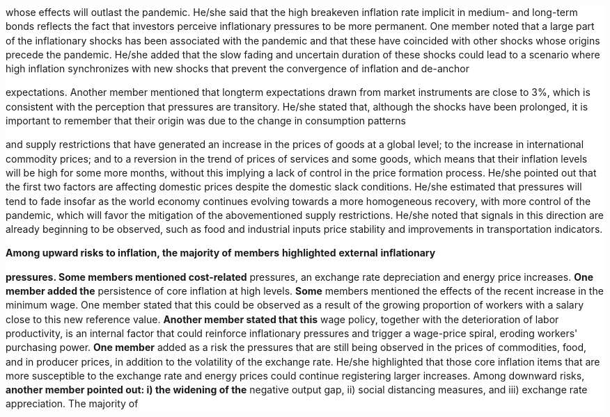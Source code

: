whose effects will outlast the pandemic. He/she said
that the high breakeven inflation rate implicit in
medium- and long-term bonds reflects the fact that
investors perceive inflationary pressures to be more
permanent. One member noted that a large part of
the inflationary shocks has been associated with the
pandemic and that these have coincided with other
shocks whose origins precede the pandemic. He/she
added that the slow fading and uncertain duration of
these shocks could lead to a scenario where high
inflation synchronizes with new shocks that prevent
the convergence of inflation and de-anchor

expectations. Another member mentioned that longterm expectations drawn from market instruments
are close to 3%, which is consistent with the
perception that pressures are transitory. He/she
stated that, although the shocks have been
prolonged, it is important to remember that their
origin was due to the change in consumption patterns


and supply restrictions that have generated an
increase in the prices of goods at a global level; to
the increase in international commodity prices; and
to a reversion in the trend of prices of services and
some goods, which means that their inflation levels
will be high for some more months, without this
implying a lack of control in the price formation
process. He/she pointed out that the first two factors
are affecting domestic prices despite the domestic
slack conditions. He/she estimated that pressures
will tend to fade insofar as the world economy
continues evolving towards a more homogeneous
recovery, with more control of the pandemic, which
will favor the mitigation of the abovementioned
supply restrictions. He/she noted that signals in this
direction are already beginning to be observed, such
as food and industrial inputs price stability and
improvements in transportation indicators.

**Among upward risks to inflation, the majority of**
**members** **highlighted** **external** **inflationary**

**pressures. Some members mentioned cost-related**
pressures, an exchange rate depreciation and
energy price increases. **One member added the**
persistence of core inflation at high levels. **Some**
members mentioned the effects of the recent
increase in the minimum wage. One member stated
that this could be observed as a result of the growing
proportion of workers with a salary close to this new
reference value. **Another member stated that this**
wage policy, together with the deterioration of labor
productivity, is an internal factor that could reinforce
inflationary pressures and trigger a wage-price spiral,
eroding workers' purchasing power. **One member**
added as a risk the pressures that are still being
observed in the prices of commodities, food, and in
producer prices, in addition to the volatility of the
exchange rate. He/she highlighted that those core
inflation items that are more susceptible to the
exchange rate and energy prices could continue
registering larger increases. Among downward risks,
**another member pointed out: i) the widening of the**
negative output gap, ii) social distancing measures,
and iii) exchange rate appreciation. The majority of